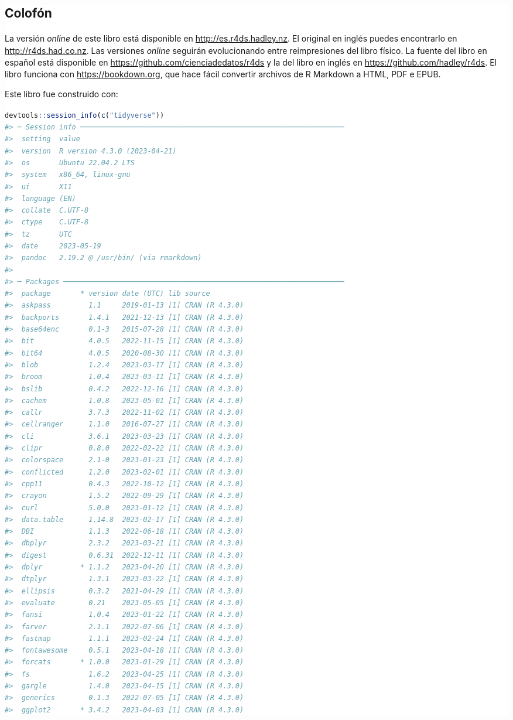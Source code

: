 ## Colofón

La versión _online_ de este libro está disponible en <http://es.r4ds.hadley.nz>. El original en inglés puedes encontrarlo en <http://r4ds.had.co.nz>. Las versiones _online_ seguirán evolucionando entre reimpresiones del libro físico.
La fuente del libro en español está disponible en <https://github.com/cienciadedatos/r4ds> y la del libro en inglés en <https://github.com/hadley/r4ds>. El libro funciona con <https://bookdown.org>, que hace fácil convertir archivos de R Markdown a HTML, PDF e EPUB.

Este libro fue construido con:


```r
devtools::session_info(c("tidyverse"))
#> ─ Session info ───────────────────────────────────────────────────────────────
#>  setting  value
#>  version  R version 4.3.0 (2023-04-21)
#>  os       Ubuntu 22.04.2 LTS
#>  system   x86_64, linux-gnu
#>  ui       X11
#>  language (EN)
#>  collate  C.UTF-8
#>  ctype    C.UTF-8
#>  tz       UTC
#>  date     2023-05-19
#>  pandoc   2.19.2 @ /usr/bin/ (via rmarkdown)
#> 
#> ─ Packages ───────────────────────────────────────────────────────────────────
#>  package       * version date (UTC) lib source
#>  askpass         1.1     2019-01-13 [1] CRAN (R 4.3.0)
#>  backports       1.4.1   2021-12-13 [1] CRAN (R 4.3.0)
#>  base64enc       0.1-3   2015-07-28 [1] CRAN (R 4.3.0)
#>  bit             4.0.5   2022-11-15 [1] CRAN (R 4.3.0)
#>  bit64           4.0.5   2020-08-30 [1] CRAN (R 4.3.0)
#>  blob            1.2.4   2023-03-17 [1] CRAN (R 4.3.0)
#>  broom           1.0.4   2023-03-11 [1] CRAN (R 4.3.0)
#>  bslib           0.4.2   2022-12-16 [1] CRAN (R 4.3.0)
#>  cachem          1.0.8   2023-05-01 [1] CRAN (R 4.3.0)
#>  callr           3.7.3   2022-11-02 [1] CRAN (R 4.3.0)
#>  cellranger      1.1.0   2016-07-27 [1] CRAN (R 4.3.0)
#>  cli             3.6.1   2023-03-23 [1] CRAN (R 4.3.0)
#>  clipr           0.8.0   2022-02-22 [1] CRAN (R 4.3.0)
#>  colorspace      2.1-0   2023-01-23 [1] CRAN (R 4.3.0)
#>  conflicted      1.2.0   2023-02-01 [1] CRAN (R 4.3.0)
#>  cpp11           0.4.3   2022-10-12 [1] CRAN (R 4.3.0)
#>  crayon          1.5.2   2022-09-29 [1] CRAN (R 4.3.0)
#>  curl            5.0.0   2023-01-12 [1] CRAN (R 4.3.0)
#>  data.table      1.14.8  2023-02-17 [1] CRAN (R 4.3.0)
#>  DBI             1.1.3   2022-06-18 [1] CRAN (R 4.3.0)
#>  dbplyr          2.3.2   2023-03-21 [1] CRAN (R 4.3.0)
#>  digest          0.6.31  2022-12-11 [1] CRAN (R 4.3.0)
#>  dplyr         * 1.1.2   2023-04-20 [1] CRAN (R 4.3.0)
#>  dtplyr          1.3.1   2023-03-22 [1] CRAN (R 4.3.0)
#>  ellipsis        0.3.2   2021-04-29 [1] CRAN (R 4.3.0)
#>  evaluate        0.21    2023-05-05 [1] CRAN (R 4.3.0)
#>  fansi           1.0.4   2023-01-22 [1] CRAN (R 4.3.0)
#>  farver          2.1.1   2022-07-06 [1] CRAN (R 4.3.0)
#>  fastmap         1.1.1   2023-02-24 [1] CRAN (R 4.3.0)
#>  fontawesome     0.5.1   2023-04-18 [1] CRAN (R 4.3.0)
#>  forcats       * 1.0.0   2023-01-29 [1] CRAN (R 4.3.0)
#>  fs              1.6.2   2023-04-25 [1] CRAN (R 4.3.0)
#>  gargle          1.4.0   2023-04-15 [1] CRAN (R 4.3.0)
#>  generics        0.1.3   2022-07-05 [1] CRAN (R 4.3.0)
#>  ggplot2       * 3.4.2   2023-04-03 [1] CRAN (R 4.3.0)
```